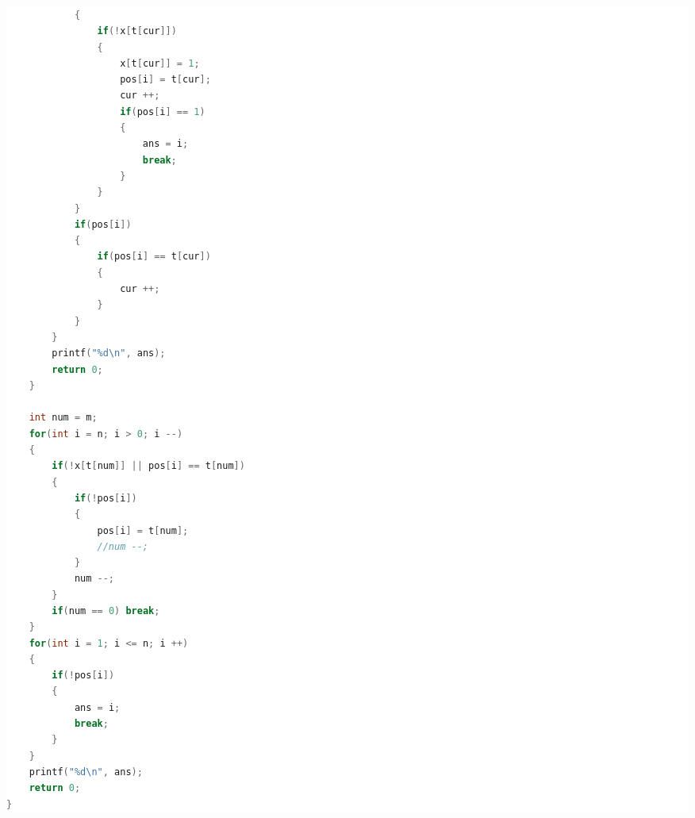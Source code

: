```cpp
            {
                if(!x[t[cur]])
                {
                    x[t[cur]] = 1;
                    pos[i] = t[cur];
                    cur ++;
                    if(pos[i] == 1)
                    {
                        ans = i;
                        break;
                    }
                }
            }
            if(pos[i])
            {
                if(pos[i] == t[cur])
                {
                    cur ++;
                }
            }
        }
        printf("%d\n", ans);
        return 0;
    }
    
    int num = m;
    for(int i = n; i > 0; i --)
    {
        if(!x[t[num]] || pos[i] == t[num])
        {
            if(!pos[i])
            {
                pos[i] = t[num];
                //num --;
            }
            num --;
        }
        if(num == 0) break;
    }
    for(int i = 1; i <= n; i ++)
    {
        if(!pos[i])
        {
            ans = i;
            break;
        }
    }
    printf("%d\n", ans);
    return 0;
}
```
